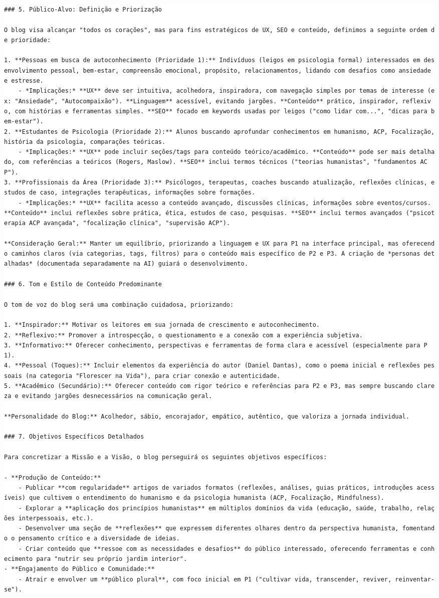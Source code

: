 ```
### 5. Público-Alvo: Definição e Priorização

O blog visa alcançar "todos os corações", mas para fins estratégicos de UX, SEO e conteúdo, definimos a seguinte ordem de prioridade:

1. **Pessoas em busca de autoconhecimento (Prioridade 1):** Indivíduos (leigos em psicologia formal) interessados em desenvolvimento pessoal, bem-estar, compreensão emocional, propósito, relacionamentos, lidando com desafios como ansiedade e estresse.
    - *Implicações:* **UX** deve ser intuitiva, acolhedora, inspiradora, com navegação simples por temas de interesse (ex: "Ansiedade", "Autocompaixão"). **Linguagem** acessível, evitando jargões. **Conteúdo** prático, inspirador, reflexivo, com histórias e ferramentas simples. **SEO** focado em keywords usadas por leigos ("como lidar com...", "dicas para bem-estar").
2. **Estudantes de Psicologia (Prioridade 2):** Alunos buscando aprofundar conhecimentos em humanismo, ACP, Focalização, história da psicologia, comparações teóricas.
    - *Implicações:* **UX** pode incluir seções/tags para conteúdo teórico/acadêmico. **Conteúdo** pode ser mais detalhado, com referências a teóricos (Rogers, Maslow). **SEO** inclui termos técnicos ("teorias humanistas", "fundamentos ACP").
3. **Profissionais da Área (Prioridade 3):** Psicólogos, terapeutas, coaches buscando atualização, reflexões clínicas, estudos de caso, integrações terapêuticas, informações sobre formações.
    - *Implicações:* **UX** facilita acesso a conteúdo avançado, discussões clínicas, informações sobre eventos/cursos. **Conteúdo** inclui reflexões sobre prática, ética, estudos de caso, pesquisas. **SEO** inclui termos avançados ("psicoterapia ACP avançada", "focalização clínica", "supervisão ACP").

**Consideração Geral:** Manter um equilíbrio, priorizando a linguagem e UX para P1 na interface principal, mas oferecendo caminhos claros (via categorias, tags, filtros) para o conteúdo mais específico de P2 e P3. A criação de *personas detalhadas* (documentada separadamente na AI) guiará o desenvolvimento.

### 6. Tom e Estilo de Conteúdo Predominante

O tom de voz do blog será uma combinação cuidadosa, priorizando:

1. **Inspirador:** Motivar os leitores em sua jornada de crescimento e autoconhecimento.
2. **Reflexivo:** Promover a introspecção, o questionamento e a conexão com a experiência subjetiva.
3. **Informativo:** Oferecer conhecimento, perspectivas e ferramentas de forma clara e acessível (especialmente para P1).
4. **Pessoal (Toques):** Incluir elementos da experiência do autor (Daniel Dantas), como o poema inicial e reflexões pessoais (na categoria "Florescer na Vida"), para criar conexão e autenticidade.
5. **Acadêmico (Secundário):** Oferecer conteúdo com rigor teórico e referências para P2 e P3, mas sempre buscando clareza e evitando jargões desnecessários na comunicação geral.

**Personalidade do Blog:** Acolhedor, sábio, encorajador, empático, autêntico, que valoriza a jornada individual.

### 7. Objetivos Específicos Detalhados

Para concretizar a Missão e a Visão, o blog perseguirá os seguintes objetivos específicos:

- **Produção de Conteúdo:**
    - Publicar **com regularidade** artigos de variados formatos (reflexões, análises, guias práticos, introduções acessíveis) que cultivem o entendimento do humanismo e da psicologia humanista (ACP, Focalização, Mindfulness).
    - Explorar a **aplicação dos princípios humanistas** em múltiplos domínios da vida (educação, saúde, trabalho, relações interpessoais, etc.).
    - Desenvolver uma seção de **reflexões** que expressem diferentes olhares dentro da perspectiva humanista, fomentando o pensamento crítico e a diversidade de ideias.
    - Criar conteúdo que **ressoe com as necessidades e desafios** do público interessado, oferecendo ferramentas e conhecimento para "nutrir seu próprio jardim interior".
- **Engajamento do Público e Comunidade:**
    - Atrair e envolver um **público plural**, com foco inicial em P1 ("cultivar vida, transcender, reviver, reinventar-se").
```